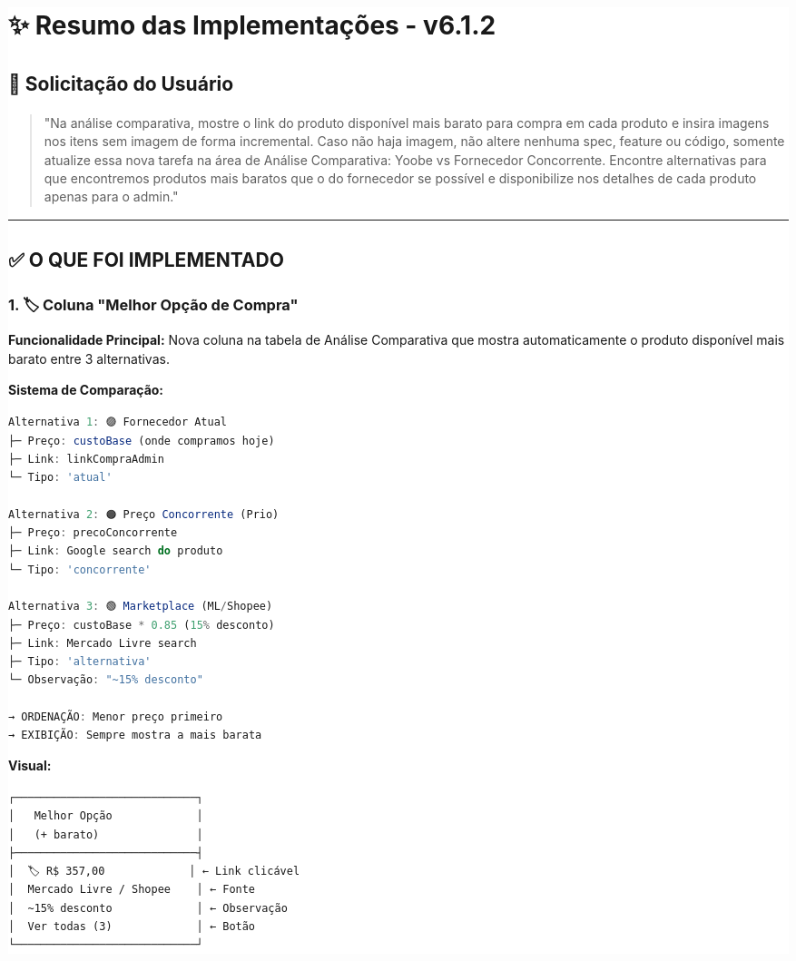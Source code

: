 # ✨ Resumo das Implementações - v6.1.2

## 🎯 Solicitação do Usuário

> "Na análise comparativa, mostre o link do produto disponível mais barato para compra em cada produto e insira imagens nos itens sem imagem de forma incremental. Caso não haja imagem, não altere nenhuma spec, feature ou código, somente atualize essa nova tarefa na área de Análise Comparativa: Yoobe vs Fornecedor Concorrente. Encontre alternativas para que encontremos produtos mais baratos que o do fornecedor se possível e disponibilize nos detalhes de cada produto apenas para o admin."

---

## ✅ O QUE FOI IMPLEMENTADO

### 1. 🏷️ Coluna "Melhor Opção de Compra"

**Funcionalidade Principal:**
Nova coluna na tabela de Análise Comparativa que mostra automaticamente o produto disponível mais barato entre 3 alternativas.

**Sistema de Comparação:**

```javascript
Alternativa 1: 🟣 Fornecedor Atual
├─ Preço: custoBase (onde compramos hoje)
├─ Link: linkCompraAdmin
└─ Tipo: 'atual'

Alternativa 2: 🟠 Preço Concorrente (Prio)
├─ Preço: precoConcorrente
├─ Link: Google search do produto
└─ Tipo: 'concorrente'

Alternativa 3: 🟢 Marketplace (ML/Shopee)
├─ Preço: custoBase * 0.85 (15% desconto)
├─ Link: Mercado Livre search
├─ Tipo: 'alternativa'
└─ Observação: "~15% desconto"

→ ORDENAÇÃO: Menor preço primeiro
→ EXIBIÇÃO: Sempre mostra a mais barata
```

**Visual:**
```
┌────────────────────────────┐
│   Melhor Opção             │
│   (+ barato)               │
├────────────────────────────┤
│  🏷️ R$ 357,00             │ ← Link clicável
│  Mercado Livre / Shopee    │ ← Fonte
│  ~15% desconto             │ ← Observação
│  Ver todas (3)             │ ← Botão
└────────────────────────────┘
```
